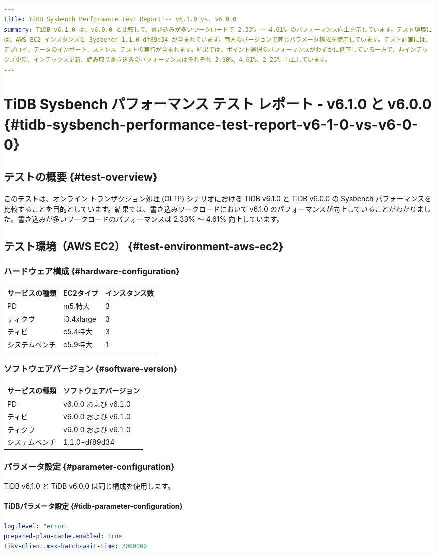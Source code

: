 ```yaml
---
title: TiDB Sysbench Performance Test Report -- v6.1.0 vs. v6.0.0
summary: TiDB v6.1.0 は、v6.0.0 と比較して、書き込みが多いワークロードで 2.33% ～ 4.61% のパフォーマンス向上を示しています。テスト環境には、AWS EC2 インスタンスと Sysbench 1.1.0-df89d34 が含まれています。両方のバージョンで同じパラメータ構成を使用しています。テスト計画には、デプロイ、データのインポート、ストレス テストの実行が含まれます。結果では、ポイント選択のパフォーマンスがわずかに低下している一方で、非インデックス更新、インデックス更新、読み取り書き込みのパフォーマンスはそれぞれ 2.90%、4.61%、2.23% 向上しています。
---
```


# TiDB Sysbench パフォーマンス テスト レポート - v6.1.0 と v6.0.0 {#tidb-sysbench-performance-test-report-v6-1-0-vs-v6-0-0}

## テストの概要 {#test-overview}

このテストは、オンライン トランザクション処理 (OLTP) シナリオにおける TiDB v6.1.0 と TiDB v6.0.0 の Sysbench パフォーマンスを比較することを目的としています。結果では、書き込みワークロードにおいて v6.1.0 のパフォーマンスが向上していることがわかりました。書き込みが多いワークロードのパフォーマンスは 2.33% ～ 4.61% 向上しています。

## テスト環境（AWS EC2） {#test-environment-aws-ec2}

### ハードウェア構成 {#hardware-configuration}

| サービスの種類 | EC2タイプ     | インスタンス数 |
| :------ | :--------- | :------ |
| PD      | m5.特大      | 3       |
| ティクヴ    | i3.4xlarge | 3       |
| ティビ     | c5.4特大     | 3       |
| システムベンチ | c5.9特大     | 1       |

### ソフトウェアバージョン {#software-version}

| サービスの種類 | ソフトウェアバージョン       |
| :------ | :---------------- |
| PD      | v6.0.0 および v6.1.0 |
| ティビ     | v6.0.0 および v6.1.0 |
| ティクヴ    | v6.0.0 および v6.1.0 |
| システムベンチ | 1.1.0-df89d34     |

### パラメータ設定 {#parameter-configuration}

TiDB v6.1.0 と TiDB v6.0.0 は同じ構成を使用します。

#### TiDBパラメータ設定 {#tidb-parameter-configuration}

```yaml
log.level: "error"
prepared-plan-cache.enabled: true
tikv-client.max-batch-wait-time: 2000000
```
